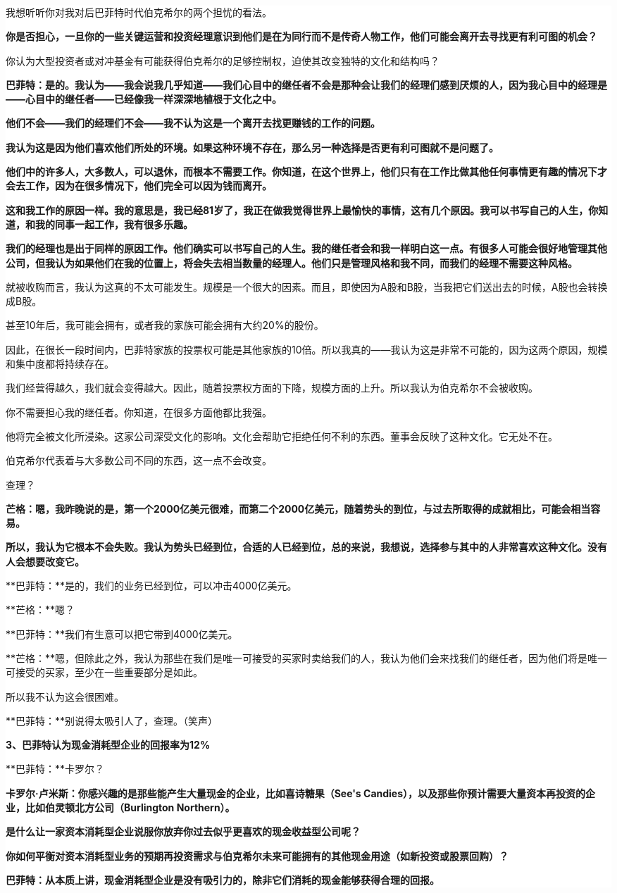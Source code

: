 我想听听你对我对后巴菲特时代伯克希尔的两个担忧的看法。

**你是否担心，一旦你的一些关键运营和投资经理意识到他们是在为同行而不是传奇人物工作，他们可能会离开去寻找更有利可图的机会？**

你认为大型投资者或对冲基金有可能获得伯克希尔的足够控制权，迫使其改变独特的文化和结构吗？

**巴菲特：是的。我认为——我会说我几乎知道——我们心目中的继任者不会是那种会让我们的经理们感到厌烦的人，因为我心目中的经理是——心目中的继任者——已经像我一样深深地植根于文化之中。**

**他们不会——我们的经理们不会——我不认为这是一个离开去找更赚钱的工作的问题。**

**我认为这是因为他们喜欢他们所处的环境。如果这种环境不存在，那么另一种选择是否更有利可图就不是问题了。**

**他们中的许多人，大多数人，可以退休，而根本不需要工作。你知道，在这个世界上，他们只有在工作比做其他任何事情更有趣的情况下才会去工作，因为在很多情况下，他们完全可以因为钱而离开。**

**这和我工作的原因一样。我的意思是，我已经81岁了，我正在做我觉得世界上最愉快的事情，这有几个原因。我可以书写自己的人生，你知道，和我的同事一起工作，我有很多乐趣。**

**我们的经理也是出于同样的原因工作。他们确实可以书写自己的人生。我的继任者会和我一样明白这一点。有很多人可能会很好地管理其他公司，但我认为如果他们在我的位置上，将会失去相当数量的经理人。他们只是管理风格和我不同，而我们的经理不需要这种风格。**

就被收购而言，我认为这真的不太可能发生。规模是一个很大的因素。而且，即使因为A股和B股，当我把它们送出去的时候，A股也会转换成B股。

甚至10年后，我可能会拥有，或者我的家族可能会拥有大约20%的股份。

因此，在很长一段时间内，巴菲特家族的投票权可能是其他家族的10倍。所以我真的——我认为这是非常不可能的，因为这两个原因，规模和集中度都将持续存在。

我们经营得越久，我们就会变得越大。因此，随着投票权方面的下降，规模方面的上升。所以我认为伯克希尔不会被收购。

你不需要担心我的继任者。你知道，在很多方面他都比我强。

他将完全被文化所浸染。这家公司深受文化的影响。文化会帮助它拒绝任何不利的东西。董事会反映了这种文化。它无处不在。

伯克希尔代表着与大多数公司不同的东西，这一点不会改变。

查理？

**芒格：嗯，我昨晚说的是，第一个2000亿美元很难，而第二个2000亿美元，随着势头的到位，与过去所取得的成就相比，可能会相当容易。**

**所以，我认为它根本不会失败。我认为势头已经到位，合适的人已经到位，总的来说，我想说，选择参与其中的人非常喜欢这种文化。没有人会想要改变它。**

**巴菲特：**是的，我们的业务已经到位，可以冲击4000亿美元。

**芒格：**嗯？

**巴菲特：**我们有生意可以把它带到4000亿美元。

**芒格：**嗯，但除此之外，我认为那些在我们是唯一可接受的买家时卖给我们的人，我认为他们会来找我们的继任者，因为他们将是唯一可接受的买家，至少在一些重要部分是如此。

所以我不认为这会很困难。

**巴菲特：**别说得太吸引人了，查理。（笑声）



**3、巴菲特认为现金消耗型企业的回报率为12%**

**巴菲特：**卡罗尔？

**卡罗尔·卢米斯：你感兴趣的是那些能产生大量现金的企业，比如喜诗糖果（See's
Candies），以及那些你预计需要大量资本再投资的企业，比如伯灵顿北方公司（Burlington Northern）。**

**是什么让一家资本消耗型企业说服你放弃你过去似乎更喜欢的现金收益型公司呢？**

**你如何平衡对资本消耗型业务的预期再投资需求与伯克希尔未来可能拥有的其他现金用途（如新投资或股票回购）？**

**巴菲特：从本质上讲，现金消耗型企业是没有吸引力的，除非它们消耗的现金能够获得合理的回报。**
